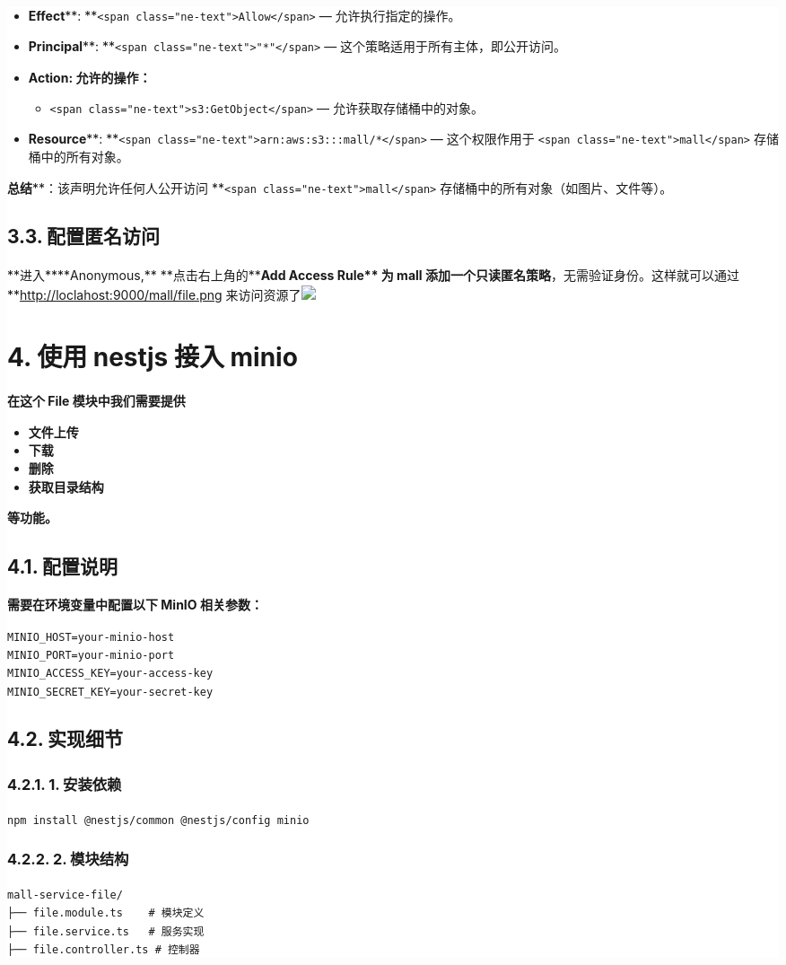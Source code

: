 - ​**Effect**​**: **`<span class="ne-text">Allow</span>` — 允许执行指定的操作。
- ​**Principal**​**: **`<span class="ne-text">"*"</span>` — 这个策略适用于所有主体，即公开访问。
- ​**Action**​**: 允许的操作：**

  - `<span class="ne-text">s3:GetObject</span>` — 允许获取存储桶中的对象。

- ​**Resource**​**: **`<span class="ne-text">arn:aws:s3:::mall/*</span>` — 这个权限作用于 `<span class="ne-text">mall</span>` 存储桶中的所有对象。

​**总结**​**：该声明允许任何人公开访问 **`<span class="ne-text">mall</span>` 存储桶中的所有对象（如图片、文件等）。

## 3.3. **配置匿名访问**

**进入\*\***Anonymous,\*\* **点击右上角的\*\***Add Access Rule\*\* **为 mall 添加一个**​**只读匿名策略**​**，无需验证身份。这样就可以通过 **[http://loclahost:9000/mall/file.png](http://loclahost:9000/mall/file.png) 来访问资源了![](https://cdn.nlark.com/yuque/0/2024/png/411665/1730863434678-77d86df1-2b22-483d-b50c-a2facc2b9c04.png)

# 4. **使用 nestjs 接入 minio**

**在这个 File 模块中我们需要提供**

- **文件上传**
- **下载**
- **删除**
- **获取目录结构**

**等功能。**

## 4.1. **配置说明**

**需要在环境变量中配置以下 MinIO 相关参数：**

```plain
MINIO_HOST=your-minio-host
MINIO_PORT=your-minio-port
MINIO_ACCESS_KEY=your-access-key
MINIO_SECRET_KEY=your-secret-key
```

## 4.2. **实现细节**

### 4.2.1. **1. 安装依赖**

```bash
npm install @nestjs/common @nestjs/config minio
```

### 4.2.2. **2. 模块结构**

```plain
mall-service-file/
├── file.module.ts    # 模块定义
├── file.service.ts   # 服务实现
├── file.controller.ts # 控制器
```
